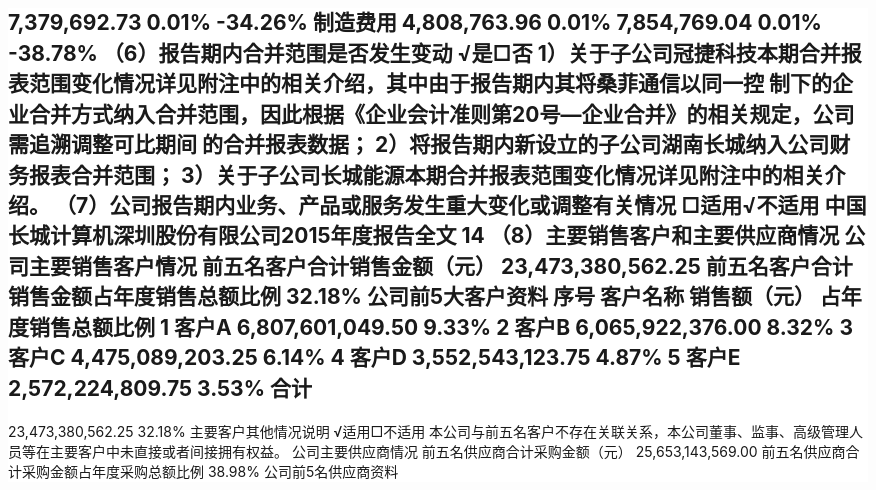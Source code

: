 7,379,692.73
0.01%
-34.26%
制造费用
4,808,763.96
0.01%
7,854,769.04
0.01%
-38.78%
（6）报告期内合并范围是否发生变动
√是□否
1）关于子公司冠捷科技本期合并报表范围变化情况详见附注中的相关介绍，其中由于报告期内其将桑菲通信以同一控
制下的企业合并方式纳入合并范围，因此根据《企业会计准则第20号—企业合并》的相关规定，公司需追溯调整可比期间
的合并报表数据；
2）将报告期内新设立的子公司湖南长城纳入公司财务报表合并范围；
3）关于子公司长城能源本期合并报表范围变化情况详见附注中的相关介绍。
（7）公司报告期内业务、产品或服务发生重大变化或调整有关情况
□适用√不适用
中国长城计算机深圳股份有限公司2015年度报告全文
14
（8）主要销售客户和主要供应商情况
公司主要销售客户情况
前五名客户合计销售金额（元）
23,473,380,562.25
前五名客户合计销售金额占年度销售总额比例
32.18%
公司前5大客户资料
序号
客户名称
销售额（元）
占年度销售总额比例
1
客户A
6,807,601,049.50
9.33%
2
客户B
6,065,922,376.00
8.32%
3
客户C
4,475,089,203.25
6.14%
4
客户D
3,552,543,123.75
4.87%
5
客户E
2,572,224,809.75
3.53%
合计
--
23,473,380,562.25
32.18%
主要客户其他情况说明
√适用□不适用
本公司与前五名客户不存在关联关系，本公司董事、监事、高级管理人员等在主要客户中未直接或者间接拥有权益。
公司主要供应商情况
前五名供应商合计采购金额（元）
25,653,143,569.00
前五名供应商合计采购金额占年度采购总额比例
38.98%
公司前5名供应商资料